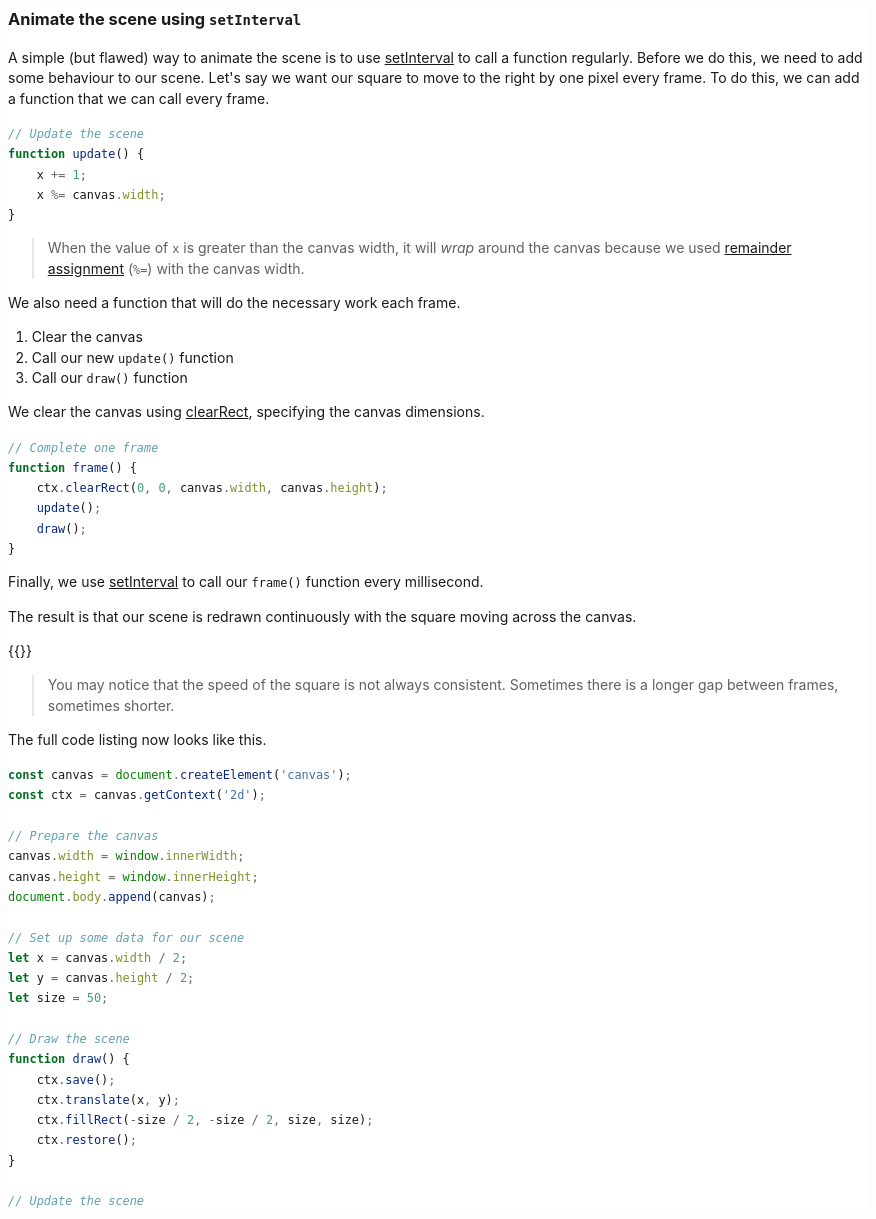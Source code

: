 ### Animate the scene using `setInterval`

A simple (but flawed) way to animate the scene is to use [setInterval] to call a function regularly.
Before we do this, we need to add some behaviour to our scene.
Let's say we want our square to move to the right by one pixel every frame.
To do this, we can add a function that we can call every frame.

```js {linenostart=22}
// Update the scene
function update() {
    x += 1;
    x %= canvas.width;
}
```

> When the value of `x` is greater than the canvas width, it will *wrap* around the canvas because we used [remainder assignment] (`%=`) with the canvas width.

We also need a function that will do the necessary work each frame.
1. Clear the canvas
1. Call our new `update()` function
1. Call our `draw()` function

We clear the canvas using [clearRect], specifying the canvas dimensions.

```js {linenostart=28}
// Complete one frame
function frame() {
    ctx.clearRect(0, 0, canvas.width, canvas.height);
    update();
    draw();
}
```

Finally, we use [setInterval] to call our `frame()` function every millisecond.

The result is that our scene is redrawn continuously with the square moving across the canvas. 

{{<iframe src="iframes/animation-2" width="1000" height="500">}}{{</iframe>}}

> You may notice that the speed of the square is not always consistent. 
Sometimes there is a longer gap between frames, sometimes shorter.

The full code listing now looks like this.

```js
const canvas = document.createElement('canvas');
const ctx = canvas.getContext('2d');

// Prepare the canvas
canvas.width = window.innerWidth;
canvas.height = window.innerHeight;
document.body.append(canvas);

// Set up some data for our scene
let x = canvas.width / 2;
let y = canvas.height / 2;
let size = 50;

// Draw the scene
function draw() {
    ctx.save();
    ctx.translate(x, y);
    ctx.fillRect(-size / 2, -size / 2, size, size);
    ctx.restore();
}

// Update the scene
```

[setInterval]: https://developer.mozilla.org/en-US/docs/Web/API/Window/setInterval
[requestAnimationFrame]: https://developer.mozilla.org/en-US/docs/Web/API/Window/requestAnimationFrame
[remainder assignment]: https://developer.mozilla.org/en-US/docs/Web/JavaScript/Reference/Operators/Remainder_assignment
[translate]: https://developer.mozilla.org/en-US/docs/Web/API/CanvasRenderingContext2D/translate
[save]: https://developer.mozilla.org/en-US/docs/Web/API/CanvasRenderingContext2D/save
[restore]: https://developer.mozilla.org/en-US/docs/Web/API/CanvasRenderingContext2D/restore
[clearRect]: https://developer.mozilla.org/en-US/docs/Web/API/CanvasRenderingContext2D/clearRect
[getter]: https://developer.mozilla.org/en-US/docs/Web/JavaScript/Reference/Functions/get
[Array.from]: https://developer.mozilla.org/en-US/docs/Web/JavaScript/Reference/Global_Objects/Array/from